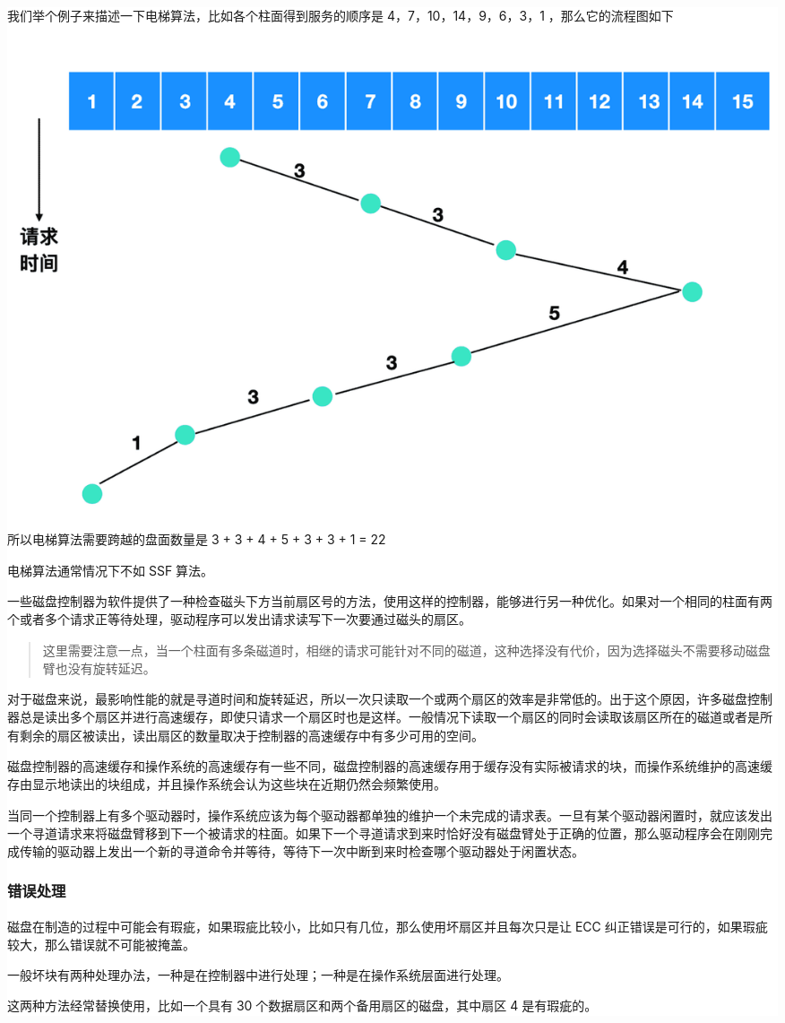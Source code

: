 我们举个例子来描述一下电梯算法，比如各个柱面得到服务的顺序是 4，7，10，14，9，6，3，1 ，那么它的流程图如下

![](img/a1e1cfe7b64813ebb6b876bfdca3a5af.png)

所以电梯算法需要跨越的盘面数量是 3 + 3 + 4 + 5 + 3 + 3 + 1 = 22

电梯算法通常情况下不如 SSF 算法。

一些磁盘控制器为软件提供了一种检查磁头下方当前扇区号的方法，使用这样的控制器，能够进行另一种优化。如果对一个相同的柱面有两个或者多个请求正等待处理，驱动程序可以发出请求读写下一次要通过磁头的扇区。

> 这里需要注意一点，当一个柱面有多条磁道时，相继的请求可能针对不同的磁道，这种选择没有代价，因为选择磁头不需要移动磁盘臂也没有旋转延迟。

对于磁盘来说，最影响性能的就是寻道时间和旋转延迟，所以一次只读取一个或两个扇区的效率是非常低的。出于这个原因，许多磁盘控制器总是读出多个扇区并进行高速缓存，即使只请求一个扇区时也是这样。一般情况下读取一个扇区的同时会读取该扇区所在的磁道或者是所有剩余的扇区被读出，读出扇区的数量取决于控制器的高速缓存中有多少可用的空间。

磁盘控制器的高速缓存和操作系统的高速缓存有一些不同，磁盘控制器的高速缓存用于缓存没有实际被请求的块，而操作系统维护的高速缓存由显示地读出的块组成，并且操作系统会认为这些块在近期仍然会频繁使用。

当同一个控制器上有多个驱动器时，操作系统应该为每个驱动器都单独的维护一个未完成的请求表。一旦有某个驱动器闲置时，就应该发出一个寻道请求来将磁盘臂移到下一个被请求的柱面。如果下一个寻道请求到来时恰好没有磁盘臂处于正确的位置，那么驱动程序会在刚刚完成传输的驱动器上发出一个新的寻道命令并等待，等待下一次中断到来时检查哪个驱动器处于闲置状态。

### 错误处理

磁盘在制造的过程中可能会有瑕疵，如果瑕疵比较小，比如只有几位，那么使用坏扇区并且每次只是让 ECC 纠正错误是可行的，如果瑕疵较大，那么错误就不可能被掩盖。

一般坏块有两种处理办法，一种是在控制器中进行处理；一种是在操作系统层面进行处理。

这两种方法经常替换使用，比如一个具有 30 个数据扇区和两个备用扇区的磁盘，其中扇区 4 是有瑕疵的。
